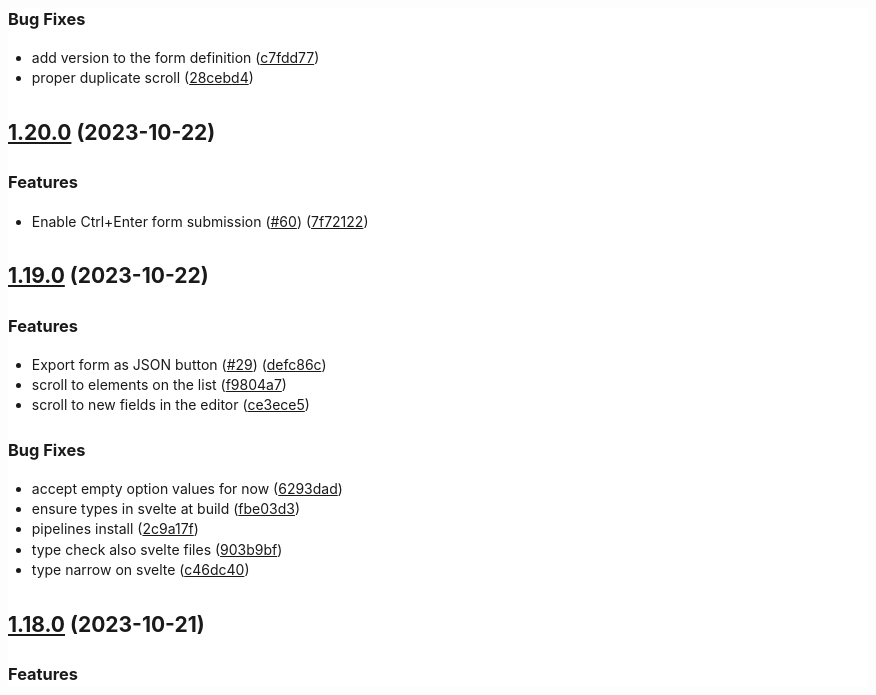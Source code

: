 
### Bug Fixes

* add version to the form definition ([c7fdd77](https://github.com/danielo515/obsidian-modal-form/commit/c7fdd777f9f1fbce4402a58000ecea1a84d0af52))
* proper duplicate scroll ([28cebd4](https://github.com/danielo515/obsidian-modal-form/commit/28cebd42d0b50d968b4fa2678425d4a378f9dd00))

## [1.20.0](https://github.com/danielo515/obsidian-modal-form/compare/1.19.0...1.20.0) (2023-10-22)


### Features

* Enable Ctrl+Enter form submission ([#60](https://github.com/danielo515/obsidian-modal-form/issues/60)) ([7f72122](https://github.com/danielo515/obsidian-modal-form/commit/7f721222733e93f0c6d600bf55c0a203135e20df))

## [1.19.0](https://github.com/danielo515/obsidian-modal-form/compare/1.18.0...1.19.0) (2023-10-22)


### Features

* Export form as JSON button ([#29](https://github.com/danielo515/obsidian-modal-form/issues/29)) ([defc86c](https://github.com/danielo515/obsidian-modal-form/commit/defc86c654b80ebb071e1eaa8b715f962e41c044))
* scroll to elements on the list ([f9804a7](https://github.com/danielo515/obsidian-modal-form/commit/f9804a7dde5ba46b045f4f4ad41eacb4b6e3fd22))
* scroll to new fields in the editor ([ce3ece5](https://github.com/danielo515/obsidian-modal-form/commit/ce3ece5da6fc42b295eee06d7295891ce20622ba))


### Bug Fixes

* accept empty option values for now ([6293dad](https://github.com/danielo515/obsidian-modal-form/commit/6293dade57e451bc68162d5a07db2664fecbfd1f))
* ensure types in svelte at build ([fbe03d3](https://github.com/danielo515/obsidian-modal-form/commit/fbe03d36bdf70551c73c3ce12150e6cdae2264b9))
* pipelines install ([2c9a17f](https://github.com/danielo515/obsidian-modal-form/commit/2c9a17f62a017f2b190b1abf99cfb1a0e015c4d6))
* type check also svelte files ([903b9bf](https://github.com/danielo515/obsidian-modal-form/commit/903b9bfc680666b1d9d1e71196bdd732504b7083))
* type narrow on svelte ([c46dc40](https://github.com/danielo515/obsidian-modal-form/commit/c46dc400dee5bc2df704d0c95a5577a298f517a8))

## [1.18.0](https://github.com/danielo515/obsidian-modal-form/compare/1.17.0...1.18.0) (2023-10-21)


### Features
